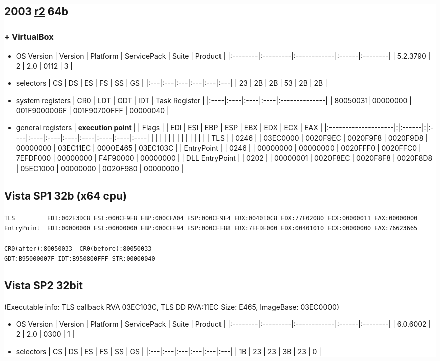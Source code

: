## 2003 [r2](https://code.google.com/p/corkami/source/detail?r=2) 64b ##
### + VirtualBox ###
  * OS Version
| Version | Platform | ServicePack | Suite | Product |
|:--------|:---------|:------------|:------|:--------|
| 5.2.3790 | 2 | 2.0 | 0112 | 3 |

  * selectors
| CS | DS | ES | FS | SS | GS |
|:---|:---|:---|:---|:---|:---|
| 23 | 2B | 2B | 53 | 2B | 2B |

  * system registers
| CR0 | LDT | GDT | IDT | Task Register |
|:----|:----|:----|:----|:--------------|
| 80050031| 00000000 | 001F9000006F | 001F90700FFF | 00000040 |

  * general registers
| **execution point** | | Flags | | EDI | ESI | EBP | ESP | EBX | EDX | ECX | EAX |
|:--------------------|:|:------|:|:----|:----|:----|:----|:----|:----|:----|:----|
|  | | | | | | | | | | | |
| TLS |  | 0246 |  | 03EC0000 | 0020F9EC | 0020F9F8 | 0020F9D8 | 00000000 | 03EC11EC | 0000E465 | 03EC103C |
| EntryPoint |  | 0246 |  | 00000000 | 00000000 | 0020FFF0 | 0020FFC0 | 7EFDF000 | 00000000 | F4F90000 | 00000000 |
| DLL EntryPoint |  | 0202 |  | 00000001 | 0020F8EC | 0020F8F8 | 0020F8D8 | 05EC1000 | 00000000 | 0020F980 | 00000000 |

## Vista SP1 32b (x64 cpu) ##
```
TLS         EDI:002E3DC8 ESI:000CF9F8 EBP:000CFA04 ESP:000CF9E4 EBX:004010C8 EDX:77F02080 ECX:00000011 EAX:00000000
EntryPoint  EDI:00000000 ESI:00000000 EBP:000CFF94 ESP:000CFF88 EBX:7EFDE000 EDX:00401010 ECX:00000000 EAX:76623665

CR0(after):80050033  CR0(before):80050033
GDT:B95000007F IDT:B950800FFF STR:00000040
```

## Vista SP2 32bit ##
(Executable info: TLS callback RVA 03EC103C, TLS DD RVA:11EC Size: E465, ImageBase: 03EC0000)
  * OS Version
| Version | Platform | ServicePack | Suite | Product |
|:--------|:---------|:------------|:------|:--------|
| 6.0.6002 | 2 | 2.0 | 0300 | 1 |

  * selectors
| CS | DS | ES | FS | SS | GS |
|:---|:---|:---|:---|:---|:---|
| 1B | 23 | 23 | 3B | 23 | 0 |
